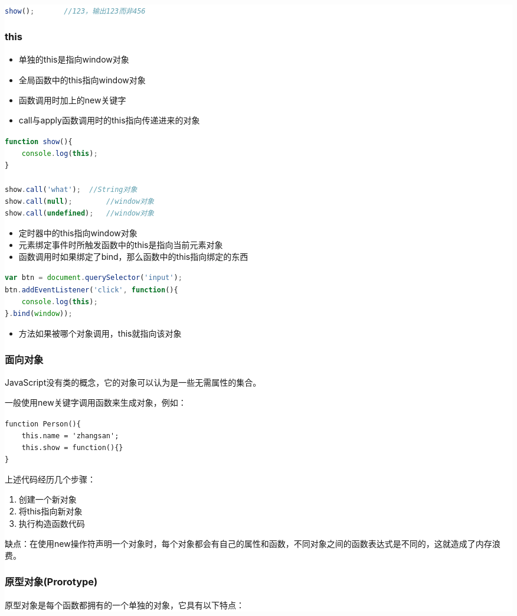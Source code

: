   ```javascript
  show();		//123，输出123而非456
  ```



### this
- 单独的this是指向window对象
- 全局函数中的this指向window对象
- 函数调用时加上的new关键字

- call与apply函数调用时的this指向传递进来的对象

```javascript
function show(){
    console.log(this);
}

show.call('what');	//String对象
show.call(null);		//window对象
show.call(undefined);	//window对象
```

- 定时器中的this指向window对象
- 元素绑定事件时所触发函数中的this是指向当前元素对象
- 函数调用时如果绑定了bind，那么函数中的this指向绑定的东西
```javascript
var btn = document.querySelector('input');
btn.addEventListener('click', function(){
    console.log(this);
}.bind(window));
```

- 方法如果被哪个对象调用，this就指向该对象




### 面向对象
JavaScript没有类的概念，它的对象可以认为是一些无需属性的集合。

一般使用new关键字调用函数来生成对象，例如：
```
function Person(){
	this.name = 'zhangsan';
	this.show = function(){}
}
```
上述代码经历几个步骤：
1. 创建一个新对象
2. 将this指向新对象
3. 执行构造函数代码

缺点：在使用new操作符声明一个对象时，每个对象都会有自己的属性和函数，不同对象之间的函数表达式是不同的，这就造成了内存浪费。



### 原型对象(Prorotype)
原型对象是每个函数都拥有的一个单独的对象，它具有以下特点：
